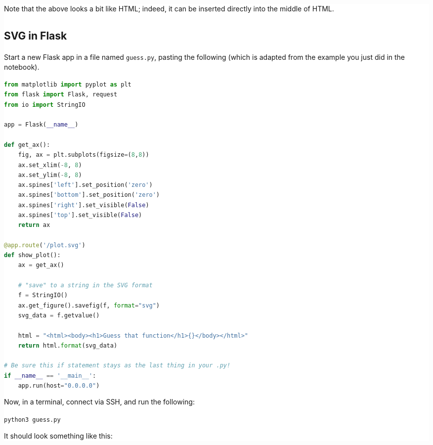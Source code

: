 Note that the above looks a bit like HTML; indeed, it can be inserted
directly into the middle of HTML.

## SVG in Flask

Start a new Flask app in a file named `guess.py`, pasting the following
(which is adapted from the example you just did in the notebook).

```python
from matplotlib import pyplot as plt
from flask import Flask, request
from io import StringIO

app = Flask(__name__)

def get_ax():
    fig, ax = plt.subplots(figsize=(8,8))
    ax.set_xlim(-8, 8)
    ax.set_ylim(-8, 8)
    ax.spines['left'].set_position('zero')
    ax.spines['bottom'].set_position('zero')
    ax.spines['right'].set_visible(False)
    ax.spines['top'].set_visible(False)
    return ax

@app.route('/plot.svg')
def show_plot():
    ax = get_ax()

    # "save" to a string in the SVG format
    f = StringIO()
    ax.get_figure().savefig(f, format="svg")
    svg_data = f.getvalue()

    html = "<html><body><h1>Guess that function</h1>{}</body></html>"
    return html.format(svg_data)

# Be sure this if statement stays as the last thing in your .py!
if __name__ == '__main__':
    app.run(host="0.0.0.0")
```

Now, in a terminal, connect via SSH, and run the following:

```
python3 guess.py
```

It should look something like this:
